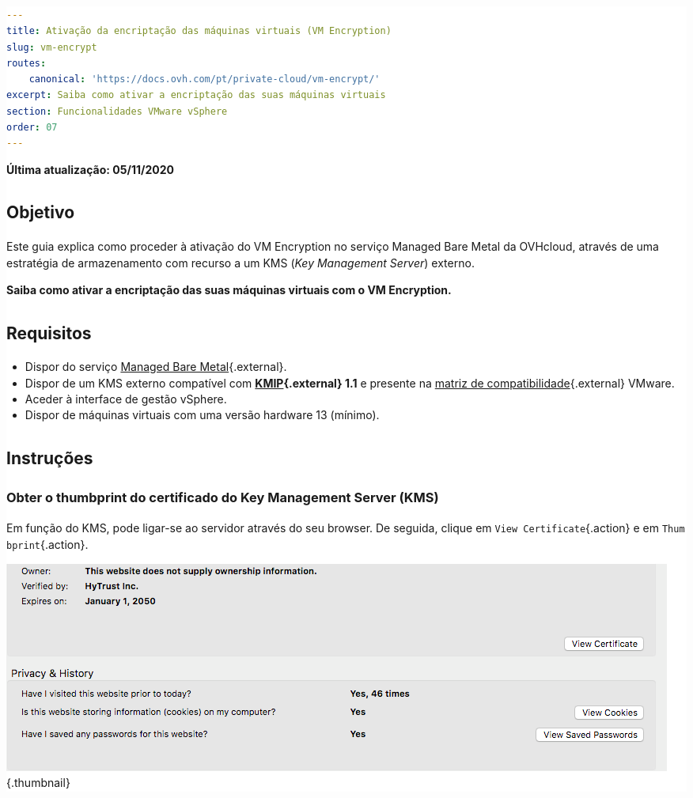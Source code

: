 ```yaml
---
title: Ativação da encriptação das máquinas virtuais (VM Encryption)
slug: vm-encrypt
routes:
    canonical: 'https://docs.ovh.com/pt/private-cloud/vm-encrypt/'
excerpt: Saiba como ativar a encriptação das suas máquinas virtuais
section: Funcionalidades VMware vSphere
order: 07
---
```


**Última atualização: 05/11/2020**

## Objetivo

Este guia explica como proceder à ativação do VM Encryption no serviço Managed Bare Metal da OVHcloud, através de uma estratégia de armazenamento com recurso a um KMS (*Key Management Server*) externo.

**Saiba como ativar a encriptação das suas máquinas virtuais com o VM Encryption.**

## Requisitos

- Dispor do serviço [Managed Bare Metal](https://www.ovhcloud.com/pt/managed-bare-metal/){.external}.
- Dispor de um KMS externo compatível com **[KMIP](https://en.wikipedia.org/wiki/Key_Management_Interoperability_Protocol_(KMIP)){.external} 1.1** e presente na [matriz de compatibilidade](https://www.vmware.com/resources/compatibility/search.php?deviceCategory=kms&details=1&feature=293&page=1&display_interval=500&sortColumn=Partner&sortOrder=Asc){.external} VMware.
- Aceder à interface de gestão vSphere.
- Dispor de máquinas virtuais com uma versão hardware 13 (mínimo).

## Instruções

### Obter o thumbprint do certificado do Key Management Server (KMS)

Em função do KMS, pode ligar-se ao servidor através do seu browser. De seguida, clique em `View Certificate`{.action} e em `Thumbprint`{.action}.

![Thumbprint do certificado](images/certificate_thumbprints_01.png){.thumbnail}
